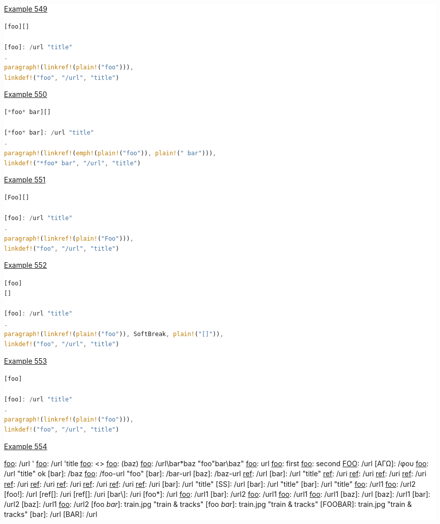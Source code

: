 [Example 549](https://spec.commonmark.org/0.29/#example-549)

```````````````````````````````` rust
[foo][]

[foo]: /url "title"
.
paragraph!(linkref!(plain!("foo"))),
linkdef!("foo", "/url", "title")
````````````````````````````````

[Example 550](https://spec.commonmark.org/0.29/#example-550)

```````````````````````````````` rust
[*foo* bar][]

[*foo* bar]: /url "title"
.
paragraph!(linkref!(emph!(plain!("foo")), plain!(" bar"))),
linkdef!("*foo* bar", "/url", "title")
````````````````````````````````

[Example 551](https://spec.commonmark.org/0.29/#example-551)

```````````````````````````````` rust
[Foo][]

[foo]: /url "title"
.
paragraph!(linkref!(plain!("Foo"))),
linkdef!("foo", "/url", "title")
````````````````````````````````

[Example 552](https://spec.commonmark.org/0.29/#example-552)

```````````````````````````````` rust
[foo] 
[]

[foo]: /url "title"
.
paragraph!(linkref!(plain!("foo")), SoftBreak, plain!("[]")),
linkdef!("foo", "/url", "title")
````````````````````````````````

[Example 553](https://spec.commonmark.org/0.29/#example-553)

```````````````````````````````` rust
[foo]

[foo]: /url "title"
.
paragraph!(linkref!(plain!("foo"))),
linkdef!("foo", "/url", "title")
````````````````````````````````

[Example 554](https://spec.commonmark.org/0.29/#example-554)


[foo]: /bar\* "ti\*tle"
[foo]: /f&ouml;&ouml; "f&ouml;&ouml;"
[ref]: /uri
[foo]: /url '
[foo]: /url 'title
[foo]: <>
[foo]: <bar>(baz)
[foo]: /url\bar\*baz "foo\"bar\baz"
[foo]: url
[foo]: first
[foo]: second
[FOO]: /url
[ΑΓΩ]: /φου
[foo]: /url "title" ok
[bar]: /baz
[foo]: /foo-url "foo"
[bar]: /bar-url
[baz]: /baz-url
  [ref]: /url
[bar]: /url "title"
[ref]: /uri
[ref]: /uri
[ref]: /uri
[ref]: /uri
[ref]: /uri
[ref]: /uri
[ref]: /uri
[ref]: /uri
[ref]: /uri
[ref]: /uri
[bar]: /url "title"
[SS]: /url
[bar]: /url "title"
[bar]: /url "title"
[foo]: /url1
[foo]: /url2
[foo!]: /url
[ref[]: /uri
[ref\[]: /uri
[bar\\]: /uri
[foo*]: /url
[foo]: /url1
[bar]: /url2
[foo]: /url1
[foo]: /url1
[foo]: /url1
[baz]: /url
[baz]: /url1
[bar]: /url2
[baz]: /url1
[foo]: /url2
[foo *bar*]: train.jpg "train & tracks"
[foo *bar*]: train.jpg "train & tracks"
[FOOBAR]: train.jpg "train & tracks"
[bar]: /url
[BAR]: /url